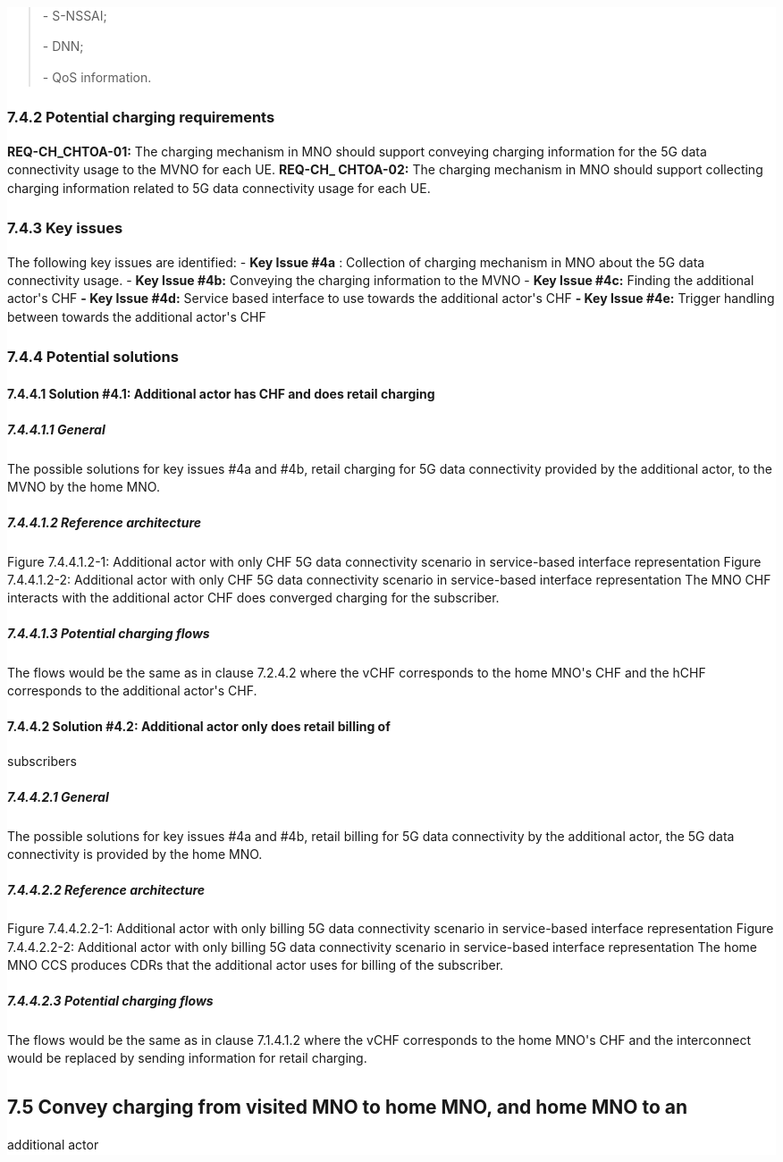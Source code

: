> \- S-NSSAI;
>
> \- DNN;
>
> \- QoS information.
### 7.4.2 Potential charging requirements
**REQ-CH_CHTOA-01:** The charging mechanism in MNO should support conveying
charging information for the 5G data connectivity usage to the MVNO for each
UE.
**REQ-CH_ CHTOA-02:** The charging mechanism in MNO should support collecting
charging information related to 5G data connectivity usage for each UE.
### 7.4.3 Key issues
The following key issues are identified:
\- **Key Issue #4a** : Collection of charging mechanism in MNO about the 5G
data connectivity usage.
\- **Key Issue #4b:** Conveying the charging information to the MVNO
\- **Key Issue #4c:** Finding the additional actor's CHF
**\- Key Issue #4d:** Service based interface to use towards the additional
actor's CHF
**\- Key Issue #4e:** Trigger handling between towards the additional actor's
CHF
### 7.4.4 Potential solutions
#### 7.4.4.1 Solution #4.1: Additional actor has CHF and does retail charging
##### 7.4.4.1.1 General
The possible solutions for key issues #4a and #4b, retail charging for 5G data
connectivity provided by the additional actor, to the MVNO by the home MNO.
##### 7.4.4.1.2 Reference architecture
Figure 7.4.4.1.2-1: Additional actor with only CHF 5G data connectivity
scenario in service-based interface representation
Figure 7.4.4.1.2-2: Additional actor with only CHF 5G data connectivity
scenario in service-based interface representation
The MNO CHF interacts with the additional actor CHF does converged charging
for the subscriber.
##### 7.4.4.1.3 Potential charging flows
The flows would be the same as in clause 7.2.4.2 where the vCHF corresponds to
the home MNO's CHF and the hCHF corresponds to the additional actor's CHF.
#### 7.4.4.2 Solution #4.2: Additional actor only does retail billing of
subscribers
##### 7.4.4.2.1 General
The possible solutions for key issues #4a and #4b, retail billing for 5G data
connectivity by the additional actor, the 5G data connectivity is provided by
the home MNO.
##### 7.4.4.2.2 Reference architecture
Figure 7.4.4.2.2-1: Additional actor with only billing 5G data connectivity
scenario in service-based interface representation
Figure 7.4.4.2.2-2: Additional actor with only billing 5G data connectivity
scenario in service-based interface representation
The home MNO CCS produces CDRs that the additional actor uses for billing of
the subscriber.
##### 7.4.4.2.3 Potential charging flows
The flows would be the same as in clause 7.1.4.1.2 where the vCHF corresponds
to the home MNO's CHF and the interconnect would be replaced by sending
information for retail charging.
## 7.5 Convey charging from visited MNO to home MNO, and home MNO to an
additional actor